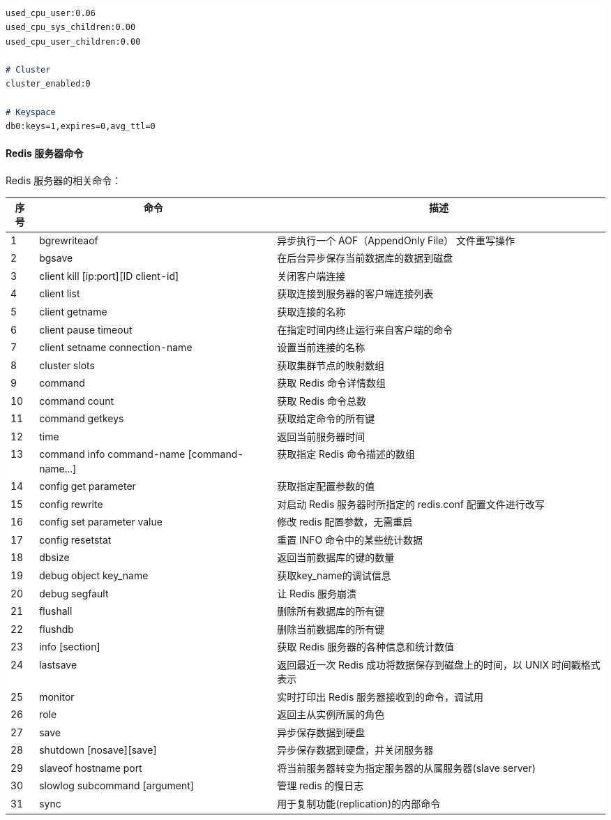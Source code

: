```markdown
used_cpu_user:0.06
used_cpu_sys_children:0.00
used_cpu_user_children:0.00

# Cluster
cluster_enabled:0

# Keyspace
db0:keys=1,expires=0,avg_ttl=0
```

#### Redis 服务器命令

Redis 服务器的相关命令：

序号 | 命令 | 描述 
---|---|---
1  | bgrewriteaof | 异步执行一个 AOF（AppendOnly File） 文件重写操作
2  | bgsave | 在后台异步保存当前数据库的数据到磁盘
3  | client kill [ip:port][ID client-id] | 关闭客户端连接
4  | client list | 获取连接到服务器的客户端连接列表
5  | client getname | 获取连接的名称
6  | client pause timeout | 在指定时间内终止运行来自客户端的命令
7  | client setname connection-name | 设置当前连接的名称
8  | cluster slots | 获取集群节点的映射数组
9  | command | 获取 Redis 命令详情数组
10 | command count | 获取 Redis 命令总数
11 | command getkeys | 获取给定命令的所有键
12 | time | 返回当前服务器时间
13 | command info command-name [command-name...] | 获取指定 Redis 命令描述的数组
14 | config get parameter | 获取指定配置参数的值
15 | config rewrite | 对启动 Redis 服务器时所指定的 redis.conf 配置文件进行改写
16 | config set parameter value | 修改 redis 配置参数，无需重启
17 | config resetstat | 重置 INFO 命令中的某些统计数据
18 | dbsize | 返回当前数据库的键的数量
19 | debug object key_name | 获取key_name的调试信息
20 | debug segfault | 让 Redis 服务崩溃
21 | flushall | 删除所有数据库的所有键
22 | flushdb | 删除当前数据库的所有键
23 | info [section] | 获取 Redis 服务器的各种信息和统计数值
24 | lastsave | 返回最近一次 Redis 成功将数据保存到磁盘上的时间，以 UNIX 时间戳格式表示
25 | monitor | 实时打印出 Redis 服务器接收到的命令，调试用
26 | role | 返回主从实例所属的角色
27 | save | 异步保存数据到硬盘
28 | shutdown [nosave][save] | 异步保存数据到硬盘，并关闭服务器
29 | slaveof hostname port | 将当前服务器转变为指定服务器的从属服务器(slave server)
30 | slowlog subcommand [argument] | 管理 redis 的慢日志
31 | sync | 用于复制功能(replication)的内部命令



